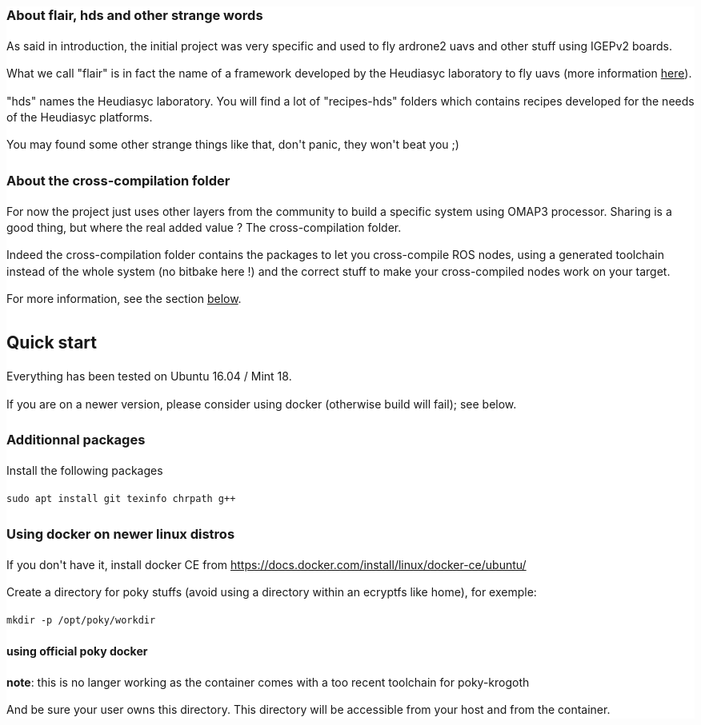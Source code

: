 ### About flair, hds and other strange words

As said in introduction, the initial project was very specific and used to fly ardrone2 uavs and other stuff using IGEPv2 boards.

What we call "flair" is in fact the name of a framework developed by the Heudiasyc laboratory to fly uavs (more information [here](https://gitlab.utc.fr/uav-hds/flair/flair-src/-/wikis/home)).

"hds" names the Heudiasyc laboratory. You will find a lot of "recipes-hds" folders which contains recipes developed for the needs of the Heudiasyc platforms.

You may found some other strange things like that, don't panic, they won't beat you ;)

### About the cross-compilation folder

For now the project just uses other layers from the community to build a specific system using OMAP3 processor. Sharing is a good thing, but where the real added value ? The cross-compilation folder.

Indeed the cross-compilation folder contains the packages to let you cross-compile ROS nodes, using a generated toolchain instead of the whole system (no bitbake here !) and the correct stuff to make your cross-compiled nodes work on your target.

For more information, see the section [below](#ros-nodes-cross-compilation).

## Quick start

Everything has been tested on Ubuntu 16.04 / Mint 18.

If you are on a newer version, please consider using docker (otherwise build will fail); see below.


### Additionnal packages

Install the following packages

```
sudo apt install git texinfo chrpath g++
```

### Using docker on newer linux distros

If you don't have it, install docker CE from https://docs.docker.com/install/linux/docker-ce/ubuntu/

Create a directory for poky stuffs (avoid using a directory within an ecryptfs like home), for exemple:
```
mkdir -p /opt/poky/workdir
```

#### using official poky docker
**note**: this is no langer working as the container comes with a too recent toolchain for poky-krogoth

And be sure your user owns this directory. This directory will be accessible from your host and from the container.
